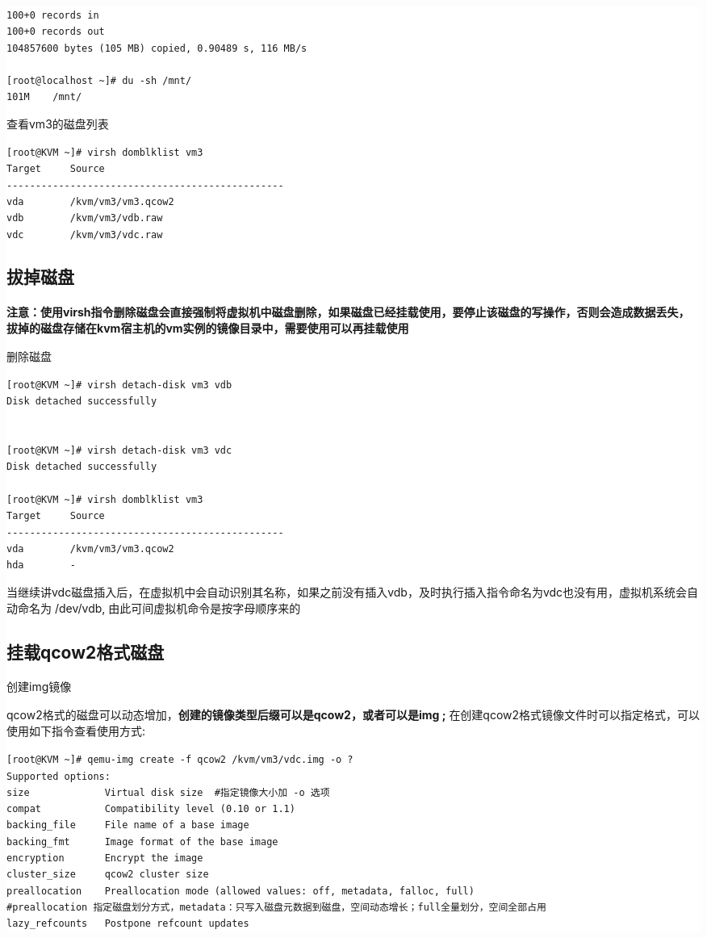 ```
100+0 records in
100+0 records out
104857600 bytes (105 MB) copied, 0.90489 s, 116 MB/s

[root@localhost ~]# du -sh /mnt/
101M    /mnt/
```

查看vm3的磁盘列表

```
[root@KVM ~]# virsh domblklist vm3
Target     Source
------------------------------------------------
vda        /kvm/vm3/vm3.qcow2
vdb        /kvm/vm3/vdb.raw
vdc        /kvm/vm3/vdc.raw
```


## 拔掉磁盘

**注意：使用virsh指令删除磁盘会直接强制将虚拟机中磁盘删除，如果磁盘已经挂载使用，要停止该磁盘的写操作，否则会造成数据丢失，拔掉的磁盘存储在kvm宿主机的vm实例的镜像目录中，需要使用可以再挂载使用**

删除磁盘

```
[root@KVM ~]# virsh detach-disk vm3 vdb
Disk detached successfully


[root@KVM ~]# virsh detach-disk vm3 vdc
Disk detached successfully

[root@KVM ~]# virsh domblklist vm3
Target     Source
------------------------------------------------
vda        /kvm/vm3/vm3.qcow2
hda        -
```

当继续讲vdc磁盘插入后，在虚拟机中会自动识别其名称，如果之前没有插入vdb，及时执行插入指令命名为vdc也没有用，虚拟机系统会自动命名为 /dev/vdb, 由此可间虚拟机命令是按字母顺序来的


## 挂载qcow2格式磁盘

创建img镜像

qcow2格式的磁盘可以动态增加，**创建的镜像类型后缀可以是qcow2，或者可以是img ;** 在创建qcow2格式镜像文件时可以指定格式，可以使用如下指令查看使用方式:

```
[root@KVM ~]# qemu-img create -f qcow2 /kvm/vm3/vdc.img -o ?
Supported options:
size             Virtual disk size  #指定镜像大小加 -o 选项
compat           Compatibility level (0.10 or 1.1)
backing_file     File name of a base image
backing_fmt      Image format of the base image
encryption       Encrypt the image
cluster_size     qcow2 cluster size
preallocation    Preallocation mode (allowed values: off, metadata, falloc, full)
#preallocation 指定磁盘划分方式，metadata：只写入磁盘元数据到磁盘，空间动态增长；full全量划分，空间全部占用
lazy_refcounts   Postpone refcount updates
```
